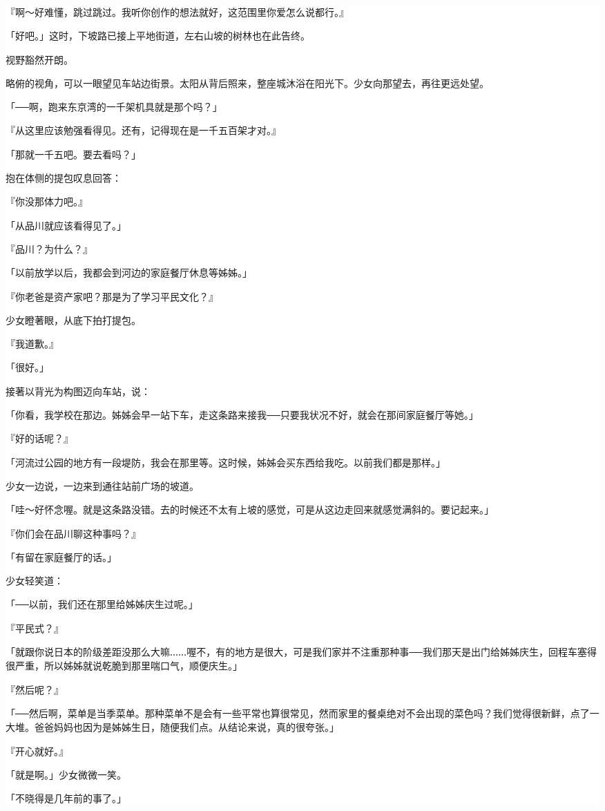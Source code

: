『啊～好难懂，跳过跳过。我听你创作的想法就好，这范围里你爱怎么说都行。』

「好吧。」这时，下坡路已接上平地街道，左右山坡的树林也在此告终。

视野豁然开朗。

略俯的视角，可以一眼望见车站边街景。太阳从背后照来，整座城沐浴在阳光下。少女向那望去，再往更远处望。

「──啊，跑来东京湾的一千架机具就是那个吗？」

『从这里应该勉强看得见。还有，记得现在是一千五百架才对。』

「那就一千五吧。要去看吗？」

抱在体侧的提包叹息回答：

『你没那体力吧。』

「从品川就应该看得见了。」

『品川？为什么？』

「以前放学以后，我都会到河边的家庭餐厅休息等姊姊。」

『你老爸是资产家吧？那是为了学习平民文化？』

少女瞪著眼，从底下拍打提包。

『我道歉。』

「很好。」

接著以背光为构图迈向车站，说：

「你看，我学校在那边。姊姊会早一站下车，走这条路来接我──只要我状况不好，就会在那间家庭餐厅等她。」

『好的话呢？』

「河流过公园的地方有一段堤防，我会在那里等。这时候，姊姊会买东西给我吃。以前我们都是那样。」

少女一边说，一边来到通往站前广场的坡道。

「哇～好怀念喔。就是这条路没错。去的时候还不太有上坡的感觉，可是从这边走回来就感觉满斜的。要记起来。」

『你们会在品川聊这种事吗？』

「有留在家庭餐厅的话。」

少女轻笑道：

「──以前，我们还在那里给姊姊庆生过呢。」

『平民式？』

「就跟你说日本的阶级差距没那么大嘛……喔不，有的地方是很大，可是我们家并不注重那种事──我们那天是出门给姊姊庆生，回程车塞得很严重，所以姊姊就说乾脆到那里喘口气，顺便庆生。」

『然后呢？』

「──然后啊，菜单是当季菜单。那种菜单不是会有一些平常也算很常见，然而家里的餐桌绝对不会出现的菜色吗？我们觉得很新鲜，点了一大堆。爸爸妈妈也因为是姊姊生日，随便我们点。从结论来说，真的很夸张。」

『开心就好。』

「就是啊。」少女微微一笑。

「不晓得是几年前的事了。」
